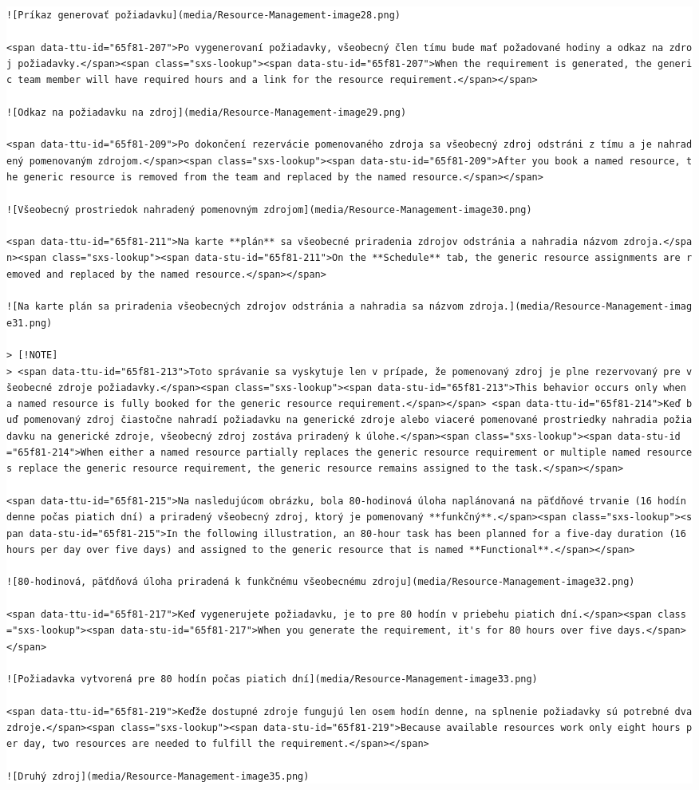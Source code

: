     ![Príkaz generovať požiadavku](media/Resource-Management-image28.png)

    <span data-ttu-id="65f81-207">Po vygenerovaní požiadavky, všeobecný člen tímu bude mať požadované hodiny a odkaz na zdroj požiadavky.</span><span class="sxs-lookup"><span data-stu-id="65f81-207">When the requirement is generated, the generic team member will have required hours and a link for the resource requirement.</span></span>

    ![Odkaz na požiadavku na zdroj](media/Resource-Management-image29.png)

    <span data-ttu-id="65f81-209">Po dokončení rezervácie pomenovaného zdroja sa všeobecný zdroj odstráni z tímu a je nahradený pomenovaným zdrojom.</span><span class="sxs-lookup"><span data-stu-id="65f81-209">After you book a named resource, the generic resource is removed from the team and replaced by the named resource.</span></span>

    ![Všeobecný prostriedok nahradený pomenovným zdrojom](media/Resource-Management-image30.png)

    <span data-ttu-id="65f81-211">Na karte **plán** sa všeobecné priradenia zdrojov odstránia a nahradia názvom zdroja.</span><span class="sxs-lookup"><span data-stu-id="65f81-211">On the **Schedule** tab, the generic resource assignments are removed and replaced by the named resource.</span></span>

    ![Na karte plán sa priradenia všeobecných zdrojov odstránia a nahradia sa názvom zdroja.](media/Resource-Management-image31.png)

    > [!NOTE]
    > <span data-ttu-id="65f81-213">Toto správanie sa vyskytuje len v prípade, že pomenovaný zdroj je plne rezervovaný pre všeobecné zdroje požiadavky.</span><span class="sxs-lookup"><span data-stu-id="65f81-213">This behavior occurs only when a named resource is fully booked for the generic resource requirement.</span></span> <span data-ttu-id="65f81-214">Keď buď pomenovaný zdroj čiastočne nahradí požiadavku na generické zdroje alebo viaceré pomenované prostriedky nahradia požiadavku na generické zdroje, všeobecný zdroj zostáva priradený k úlohe.</span><span class="sxs-lookup"><span data-stu-id="65f81-214">When either a named resource partially replaces the generic resource requirement or multiple named resources replace the generic resource requirement, the generic resource remains assigned to the task.</span></span>

    <span data-ttu-id="65f81-215">Na nasledujúcom obrázku, bola 80-hodinová úloha naplánovaná na päťdňové trvanie (16 hodín denne počas piatich dní) a priradený všeobecný zdroj, ktorý je pomenovaný **funkčný**.</span><span class="sxs-lookup"><span data-stu-id="65f81-215">In the following illustration, an 80-hour task has been planned for a five-day duration (16 hours per day over five days) and assigned to the generic resource that is named **Functional**.</span></span>

    ![80-hodinová, päťdňová úloha priradená k funkčnému všeobecnému zdroju](media/Resource-Management-image32.png)

    <span data-ttu-id="65f81-217">Keď vygenerujete požiadavku, je to pre 80 hodín v priebehu piatich dní.</span><span class="sxs-lookup"><span data-stu-id="65f81-217">When you generate the requirement, it's for 80 hours over five days.</span></span>

    ![Požiadavka vytvorená pre 80 hodín počas piatich dní](media/Resource-Management-image33.png)

    <span data-ttu-id="65f81-219">Keďže dostupné zdroje fungujú len osem hodín denne, na splnenie požiadavky sú potrebné dva zdroje.</span><span class="sxs-lookup"><span data-stu-id="65f81-219">Because available resources work only eight hours per day, two resources are needed to fulfill the requirement.</span></span>

    ![Druhý zdroj](media/Resource-Management-image35.png)
